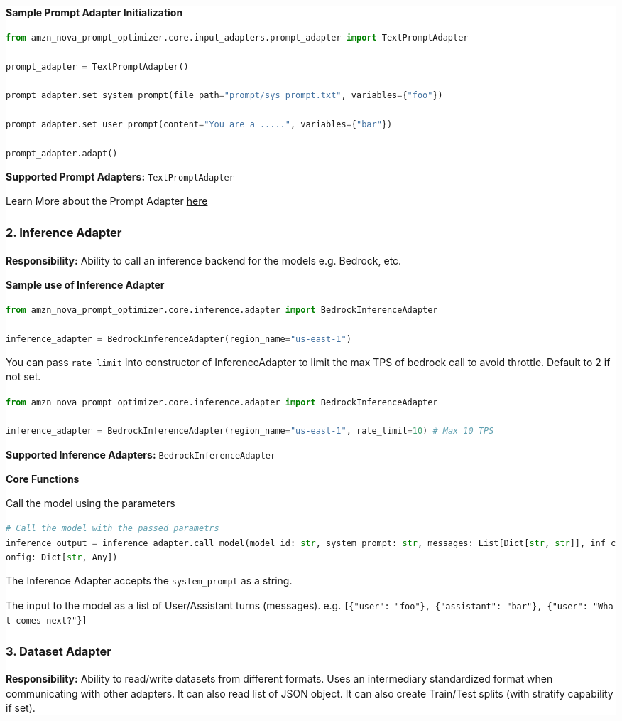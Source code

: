 **Sample Prompt Adapter Initialization**

```python
from amzn_nova_prompt_optimizer.core.input_adapters.prompt_adapter import TextPromptAdapter

prompt_adapter = TextPromptAdapter()

prompt_adapter.set_system_prompt(file_path="prompt/sys_prompt.txt", variables={"foo"})

prompt_adapter.set_user_prompt(content="You are a .....", variables={"bar"})

prompt_adapter.adapt()
```

**Supported Prompt Adapters:** `TextPromptAdapter`

Learn More about the Prompt Adapter [here](docs/PromptAdapter.md)

### 2. Inference Adapter

**Responsibility:** Ability to call an inference backend for the models e.g. Bedrock, etc.

**Sample use of Inference Adapter**

```python
from amzn_nova_prompt_optimizer.core.inference.adapter import BedrockInferenceAdapter

inference_adapter = BedrockInferenceAdapter(region_name="us-east-1")
```

You can pass `rate_limit` into constructor of InferenceAdapter to limit the max TPS of bedrock call to avoid throttle. Default to 2 if not set.

```python
from amzn_nova_prompt_optimizer.core.inference.adapter import BedrockInferenceAdapter

inference_adapter = BedrockInferenceAdapter(region_name="us-east-1", rate_limit=10) # Max 10 TPS
```

**Supported Inference Adapters:** `BedrockInferenceAdapter`

**Core Functions**

Call the model using the parameters

```python
# Call the model with the passed parametrs
inference_output = inference_adapter.call_model(model_id: str, system_prompt: str, messages: List[Dict[str, str]], inf_config: Dict[str, Any])
```

The Inference Adapter accepts the `system_prompt` as a string.

The input to the model as a list of User/Assistant turns (messages). e.g. `[{"user": "foo"}, {"assistant": "bar"}, {"user": "What comes next?"}]`

### 3. Dataset Adapter

**Responsibility:** Ability to read/write datasets from different formats. Uses an intermediary standardized format when communicating with other adapters.
It can also read list of JSON object. It can also create Train/Test splits (with stratify capability if set).
